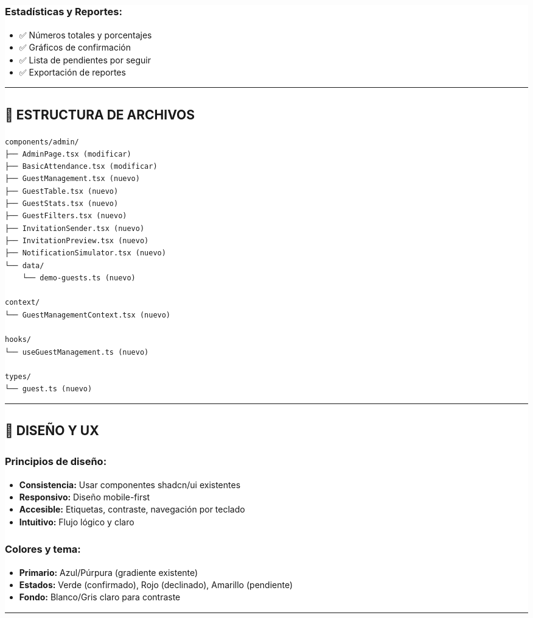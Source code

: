 ### **Estadísticas y Reportes:**
- ✅ Números totales y porcentajes
- ✅ Gráficos de confirmación
- ✅ Lista de pendientes por seguir
- ✅ Exportación de reportes

---

## 📁 ESTRUCTURA DE ARCHIVOS

```
components/admin/
├── AdminPage.tsx (modificar)
├── BasicAttendance.tsx (modificar)
├── GuestManagement.tsx (nuevo)
├── GuestTable.tsx (nuevo)
├── GuestStats.tsx (nuevo)
├── GuestFilters.tsx (nuevo)
├── InvitationSender.tsx (nuevo)
├── InvitationPreview.tsx (nuevo)
├── NotificationSimulator.tsx (nuevo)
└── data/
    └── demo-guests.ts (nuevo)

context/
└── GuestManagementContext.tsx (nuevo)

hooks/
└── useGuestManagement.ts (nuevo)

types/
└── guest.ts (nuevo)
```

---

## 🎨 DISEÑO Y UX

### **Principios de diseño:**
- **Consistencia:** Usar componentes shadcn/ui existentes
- **Responsivo:** Diseño mobile-first
- **Accesible:** Etiquetas, contraste, navegación por teclado
- **Intuitivo:** Flujo lógico y claro

### **Colores y tema:**
- **Primario:** Azul/Púrpura (gradiente existente)
- **Estados:** Verde (confirmado), Rojo (declinado), Amarillo (pendiente)
- **Fondo:** Blanco/Gris claro para contraste

---
